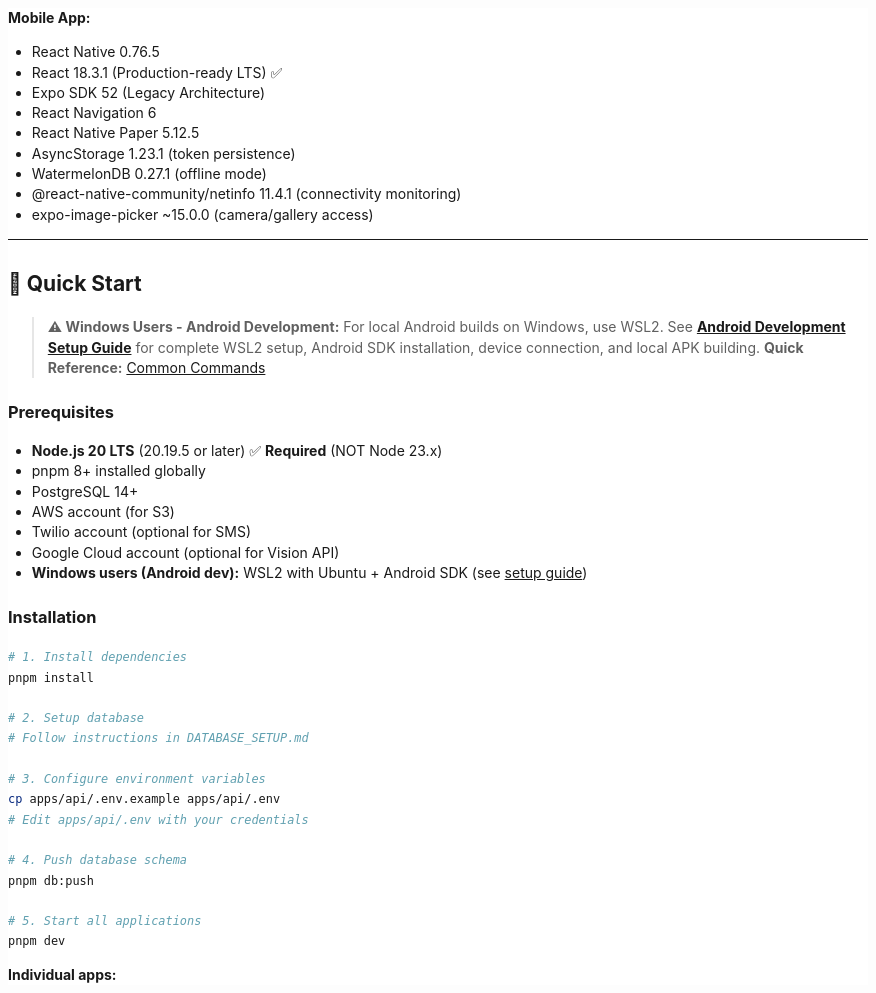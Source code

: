 **Mobile App:**
- React Native 0.76.5
- React 18.3.1 (Production-ready LTS) ✅
- Expo SDK 52 (Legacy Architecture)
- React Navigation 6
- React Native Paper 5.12.5
- AsyncStorage 1.23.1 (token persistence)
- WatermelonDB 0.27.1 (offline mode)
- @react-native-community/netinfo 11.4.1 (connectivity monitoring)
- expo-image-picker ~15.0.0 (camera/gallery access)

---

## 🚀 Quick Start

> **⚠️ Windows Users - Android Development:** For local Android builds on Windows, use WSL2. See **[Android Development Setup Guide](docs/ANDROID_DEV_SETUP.md)** for complete WSL2 setup, Android SDK installation, device connection, and local APK building. **Quick Reference:** [Common Commands](docs/QUICK_REFERENCE.md)

### Prerequisites

- **Node.js 20 LTS** (20.19.5 or later) ✅ **Required** (NOT Node 23.x)
- pnpm 8+ installed globally
- PostgreSQL 14+
- AWS account (for S3)
- Twilio account (optional for SMS)
- Google Cloud account (optional for Vision API)
- **Windows users (Android dev):** WSL2 with Ubuntu + Android SDK (see [setup guide](docs/ANDROID_DEV_SETUP.md))

### Installation

```bash
# 1. Install dependencies
pnpm install

# 2. Setup database
# Follow instructions in DATABASE_SETUP.md

# 3. Configure environment variables
cp apps/api/.env.example apps/api/.env
# Edit apps/api/.env with your credentials

# 4. Push database schema
pnpm db:push

# 5. Start all applications
pnpm dev
```

**Individual apps:**
